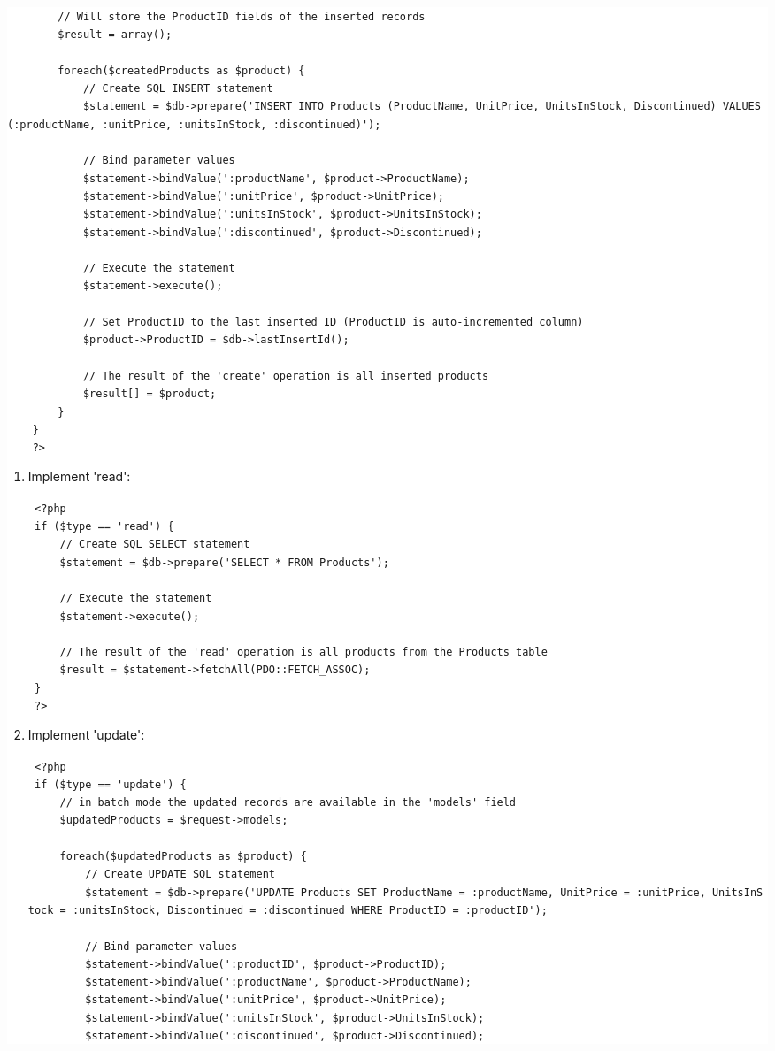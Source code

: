             // Will store the ProductID fields of the inserted records
            $result = array();

            foreach($createdProducts as $product) {
                // Create SQL INSERT statement
                $statement = $db->prepare('INSERT INTO Products (ProductName, UnitPrice, UnitsInStock, Discontinued) VALUES (:productName, :unitPrice, :unitsInStock, :discontinued)');

                // Bind parameter values
                $statement->bindValue(':productName', $product->ProductName);
                $statement->bindValue(':unitPrice', $product->UnitPrice);
                $statement->bindValue(':unitsInStock', $product->UnitsInStock);
                $statement->bindValue(':discontinued', $product->Discontinued);

                // Execute the statement
                $statement->execute();

                // Set ProductID to the last inserted ID (ProductID is auto-incremented column)
                $product->ProductID = $db->lastInsertId();

                // The result of the 'create' operation is all inserted products
                $result[] = $product;
            }
        }
        ?>
1. Implement 'read':

        <?php
        if ($type == 'read') {
            // Create SQL SELECT statement
            $statement = $db->prepare('SELECT * FROM Products');

            // Execute the statement
            $statement->execute();

            // The result of the 'read' operation is all products from the Products table
            $result = $statement->fetchAll(PDO::FETCH_ASSOC);
        }
        ?>
1. Implement 'update':

        <?php
        if ($type == 'update') {
            // in batch mode the updated records are available in the 'models' field
            $updatedProducts = $request->models;

            foreach($updatedProducts as $product) {
                // Create UPDATE SQL statement
                $statement = $db->prepare('UPDATE Products SET ProductName = :productName, UnitPrice = :unitPrice, UnitsInStock = :unitsInStock, Discontinued = :discontinued WHERE ProductID = :productID');

                // Bind parameter values
                $statement->bindValue(':productID', $product->ProductID);
                $statement->bindValue(':productName', $product->ProductName);
                $statement->bindValue(':unitPrice', $product->UnitPrice);
                $statement->bindValue(':unitsInStock', $product->UnitsInStock);
                $statement->bindValue(':discontinued', $product->Discontinued);
